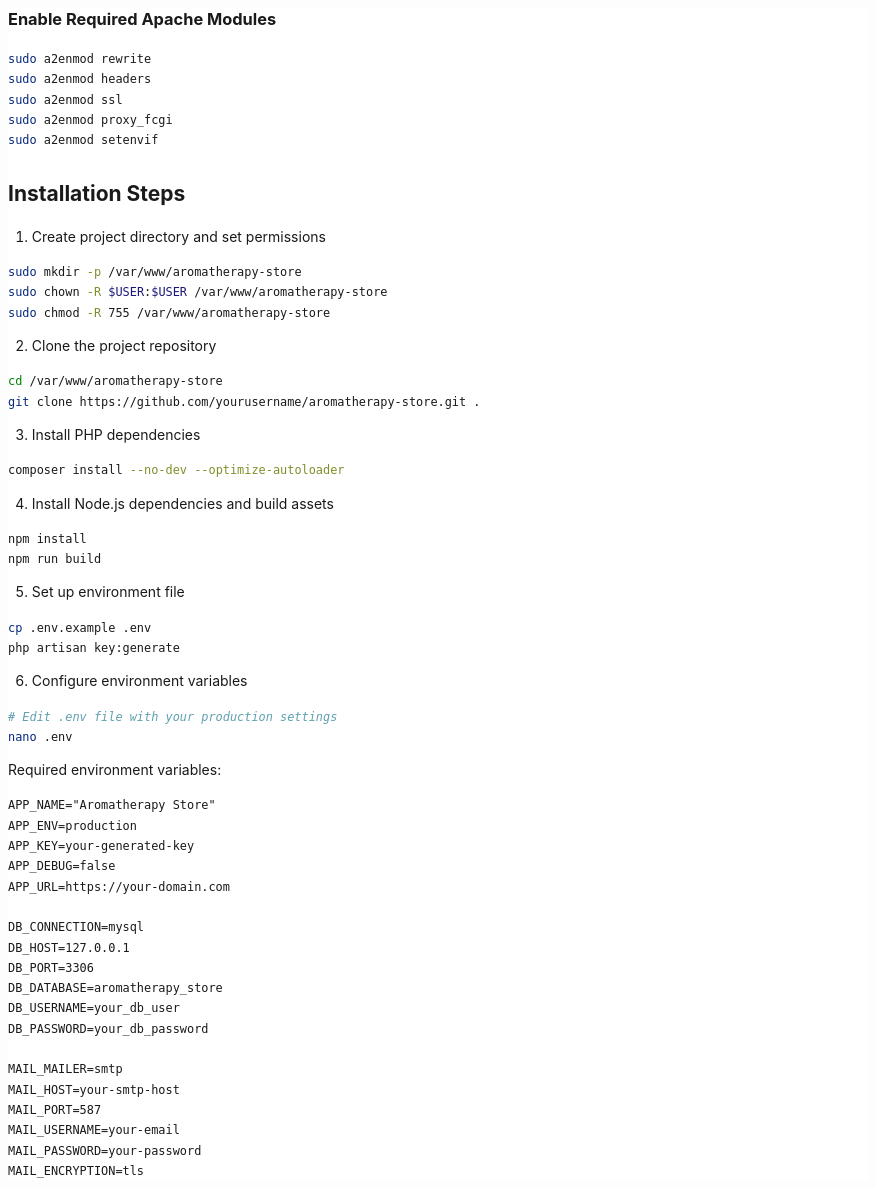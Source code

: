 ### Enable Required Apache Modules
```bash
sudo a2enmod rewrite
sudo a2enmod headers
sudo a2enmod ssl
sudo a2enmod proxy_fcgi
sudo a2enmod setenvif
```

## Installation Steps

1. Create project directory and set permissions
```bash
sudo mkdir -p /var/www/aromatherapy-store
sudo chown -R $USER:$USER /var/www/aromatherapy-store
sudo chmod -R 755 /var/www/aromatherapy-store
```

2. Clone the project repository
```bash
cd /var/www/aromatherapy-store
git clone https://github.com/yourusername/aromatherapy-store.git .
```

3. Install PHP dependencies
```bash
composer install --no-dev --optimize-autoloader
```

4. Install Node.js dependencies and build assets
```bash
npm install
npm run build
```

5. Set up environment file
```bash
cp .env.example .env
php artisan key:generate
```

6. Configure environment variables
```bash
# Edit .env file with your production settings
nano .env
```

Required environment variables:
```env
APP_NAME="Aromatherapy Store"
APP_ENV=production
APP_KEY=your-generated-key
APP_DEBUG=false
APP_URL=https://your-domain.com

DB_CONNECTION=mysql
DB_HOST=127.0.0.1
DB_PORT=3306
DB_DATABASE=aromatherapy_store
DB_USERNAME=your_db_user
DB_PASSWORD=your_db_password

MAIL_MAILER=smtp
MAIL_HOST=your-smtp-host
MAIL_PORT=587
MAIL_USERNAME=your-email
MAIL_PASSWORD=your-password
MAIL_ENCRYPTION=tls
```